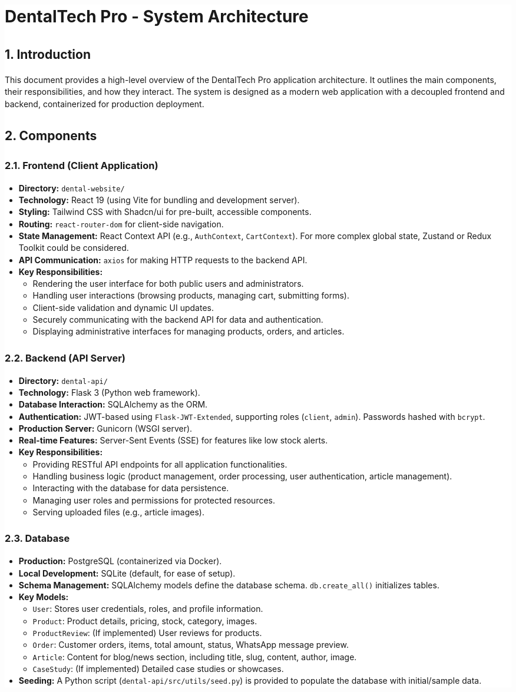 # DentalTech Pro - System Architecture

## 1. Introduction

This document provides a high-level overview of the DentalTech Pro application architecture. It outlines the main components, their responsibilities, and how they interact. The system is designed as a modern web application with a decoupled frontend and backend, containerized for production deployment.

## 2. Components

### 2.1. Frontend (Client Application)

-   **Directory:** `dental-website/`
-   **Technology:** React 19 (using Vite for bundling and development server).
-   **Styling:** Tailwind CSS with Shadcn/ui for pre-built, accessible components.
-   **Routing:** `react-router-dom` for client-side navigation.
-   **State Management:** React Context API (e.g., `AuthContext`, `CartContext`). For more complex global state, Zustand or Redux Toolkit could be considered.
-   **API Communication:** `axios` for making HTTP requests to the backend API.
-   **Key Responsibilities:**
    -   Rendering the user interface for both public users and administrators.
    -   Handling user interactions (browsing products, managing cart, submitting forms).
    -   Client-side validation and dynamic UI updates.
    -   Securely communicating with the backend API for data and authentication.
    -   Displaying administrative interfaces for managing products, orders, and articles.

### 2.2. Backend (API Server)

-   **Directory:** `dental-api/`
-   **Technology:** Flask 3 (Python web framework).
-   **Database Interaction:** SQLAlchemy as the ORM.
-   **Authentication:** JWT-based using `Flask-JWT-Extended`, supporting roles (`client`, `admin`). Passwords hashed with `bcrypt`.
-   **Production Server:** Gunicorn (WSGI server).
-   **Real-time Features:** Server-Sent Events (SSE) for features like low stock alerts.
-   **Key Responsibilities:**
    -   Providing RESTful API endpoints for all application functionalities.
    -   Handling business logic (product management, order processing, user authentication, article management).
    -   Interacting with the database for data persistence.
    -   Managing user roles and permissions for protected resources.
    -   Serving uploaded files (e.g., article images).

### 2.3. Database

-   **Production:** PostgreSQL (containerized via Docker).
-   **Local Development:** SQLite (default, for ease of setup).
-   **Schema Management:** SQLAlchemy models define the database schema. `db.create_all()` initializes tables.
-   **Key Models:**
    -   `User`: Stores user credentials, roles, and profile information.
    -   `Product`: Product details, pricing, stock, category, images.
    -   `ProductReview`: (If implemented) User reviews for products.
    -   `Order`: Customer orders, items, total amount, status, WhatsApp message preview.
    -   `Article`: Content for blog/news section, including title, slug, content, author, image.
    -   `CaseStudy`: (If implemented) Detailed case studies or showcases.
-   **Seeding:** A Python script (`dental-api/src/utils/seed.py`) is provided to populate the database with initial/sample data.
